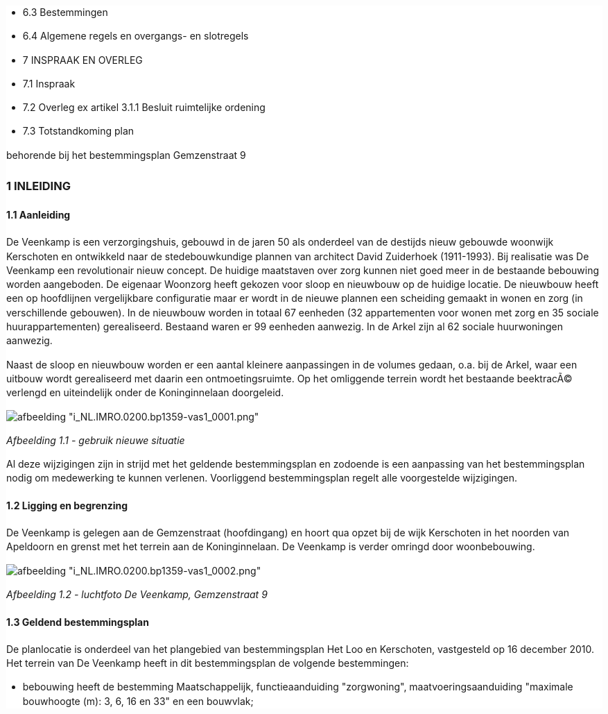 + 6\.3 Bestemmingen

+ 6\.4 Algemene regels en overgangs\- en slotregels

* 7 INSPRAAK EN OVERLEG

+ 7\.1 Inspraak

+ 7\.2 Overleg ex artikel 3\.1\.1 Besluit ruimtelijke ordening

+ 7\.3 Totstandkoming plan

behorende bij het bestemmingsplan Gemzenstraat 9

### 1 INLEIDING

#### 1\.1 Aanleiding

De Veenkamp is een verzorgingshuis, gebouwd in de jaren 50 als onderdeel van de destijds nieuw gebouwde woonwijk Kerschoten en ontwikkeld naar de stedebouwkundige plannen van architect David Zuiderhoek (1911\-1993\). Bij realisatie was De Veenkamp een revolutionair nieuw concept. De huidige maatstaven over zorg kunnen niet goed meer in de bestaande bebouwing worden aangeboden. De eigenaar Woonzorg heeft gekozen voor sloop en nieuwbouw op de huidige locatie. De nieuwbouw heeft een op hoofdlijnen vergelijkbare configuratie maar er wordt in de nieuwe plannen een scheiding gemaakt in wonen en zorg (in verschillende gebouwen). In de nieuwbouw worden in totaal 67 eenheden (32 appartementen voor wonen met zorg en 35 sociale huurappartementen) gerealiseerd. Bestaand waren er 99 eenheden aanwezig. In de Arkel zijn al 62 sociale huurwoningen aanwezig.

Naast de sloop en nieuwbouw worden er een aantal kleinere aanpassingen in de volumes gedaan, o.a. bij de Arkel, waar een uitbouw wordt gerealiseerd met daarin een ontmoetingsruimte. Op het omliggende terrein wordt het bestaande beektracÃ© verlengd en uiteindelijk onder de Koninginnelaan doorgeleid.

![afbeelding "i_NL.IMRO.0200.bp1359-vas1_0001.png"](i_NL.IMRO.0200.bp1359-vas1_0001.png)

*Afbeelding 1\.1 \- gebruik nieuwe situatie*

Al deze wijzigingen zijn in strijd met het geldende bestemmingsplan en zodoende is een aanpassing van het bestemmingsplan nodig om medewerking te kunnen verlenen. Voorliggend bestemmingsplan regelt alle voorgestelde wijzigingen.

#### 1\.2 Ligging en begrenzing

De Veenkamp is gelegen aan de Gemzenstraat (hoofdingang) en hoort qua opzet bij de wijk Kerschoten in het noorden van Apeldoorn en grenst met het terrein aan de Koninginnelaan. De Veenkamp is verder omringd door woonbebouwing.

![afbeelding "i_NL.IMRO.0200.bp1359-vas1_0002.png"](i_NL.IMRO.0200.bp1359-vas1_0002.png)

*Afbeelding 1\.2 \- luchtfoto De Veenkamp, Gemzenstraat 9*

#### 1\.3 Geldend bestemmingsplan

De planlocatie is onderdeel van het plangebied van bestemmingsplan Het Loo en Kerschoten, vastgesteld op 16 december 2010\. Het terrein van De Veenkamp heeft in dit bestemmingsplan de volgende bestemmingen:

* bebouwing heeft de bestemming Maatschappelijk, functieaanduiding "zorgwoning", maatvoeringsaanduiding "maximale bouwhoogte (m): 3, 6, 16 en 33" en een bouwvlak;
